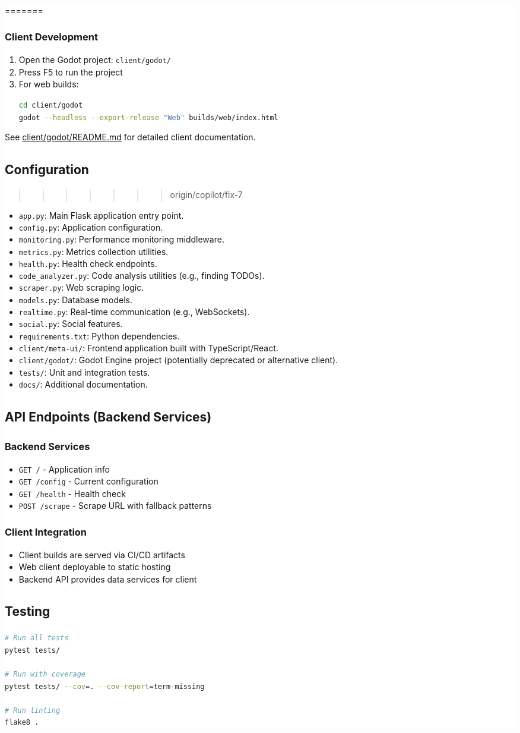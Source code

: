 =======

### Client Development

1. Open the Godot project: `client/godot/`
2. Press F5 to run the project
3. For web builds:
   ```bash
   cd client/godot
   godot --headless --export-release "Web" builds/web/index.html
   ```

See [client/godot/README.md](client/godot/README.md) for detailed client documentation.

## Configuration

> > > > > > > origin/copilot/fix-7

- `app.py`: Main Flask application entry point.
- `config.py`: Application configuration.
- `monitoring.py`: Performance monitoring middleware.
- `metrics.py`: Metrics collection utilities.
- `health.py`: Health check endpoints.
- `code_analyzer.py`: Code analysis utilities (e.g., finding TODOs).
- `scraper.py`: Web scraping logic.
- `models.py`: Database models.
- `realtime.py`: Real-time communication (e.g., WebSockets).
- `social.py`: Social features.
- `requirements.txt`: Python dependencies.
- `client/meta-ui/`: Frontend application built with TypeScript/React.
- `client/godot/`: Godot Engine project (potentially deprecated or alternative client).
- `tests/`: Unit and integration tests.
- `docs/`: Additional documentation.

## API Endpoints (Backend Services)

### Backend Services

- `GET /` - Application info
- `GET /config` - Current configuration
- `GET /health` - Health check
- `POST /scrape` - Scrape URL with fallback patterns

### Client Integration

- Client builds are served via CI/CD artifacts
- Web client deployable to static hosting
- Backend API provides data services for client

## Testing

```bash
# Run all tests
pytest tests/

# Run with coverage
pytest tests/ --cov=. --cov-report=term-missing

# Run linting
flake8 .
```
